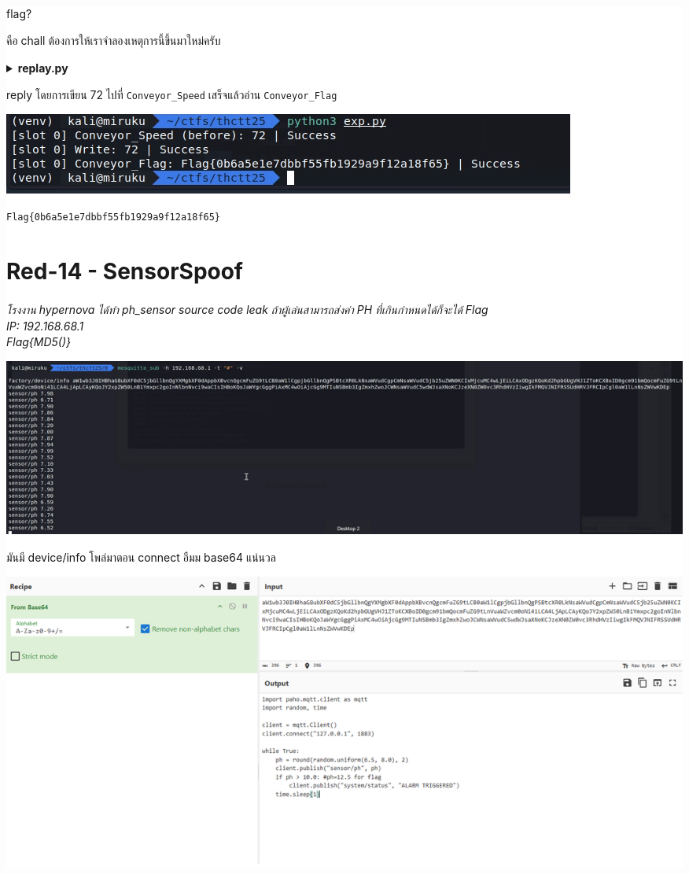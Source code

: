 flag?

คือ chall ต้องการให้เราจำลองเหตุการนี้ขึ้นมาใหม่ครับ

<details><summary><b>replay.py</b></summary></details>

reply โดยการเขียน 72 ไปที่ `Conveyor_Speed` เสร็จแล้วอ่าน `Conveyor_Flag`

![36.png](./images/36.png)

`Flag{0b6a5e1e7dbbf55fb1929a9f12a18f65}`

# Red-14 - SensorSpoof

_โรงงาน hypernova ได้ทำ ph\_sensor source code leak ถ้าผู้เล่นสามารถส่งค่า PH ที่เกินกำหนดได้ก็จะได้ Flag_ \
_IP: 192.168.68.1_ \
_Flag{MD5()}_

![19.png](./images/19.png)

มันมี device/info โพล่มาตอน connect อืมม base64 แน่นวล

![20.png](./images/20.png)

